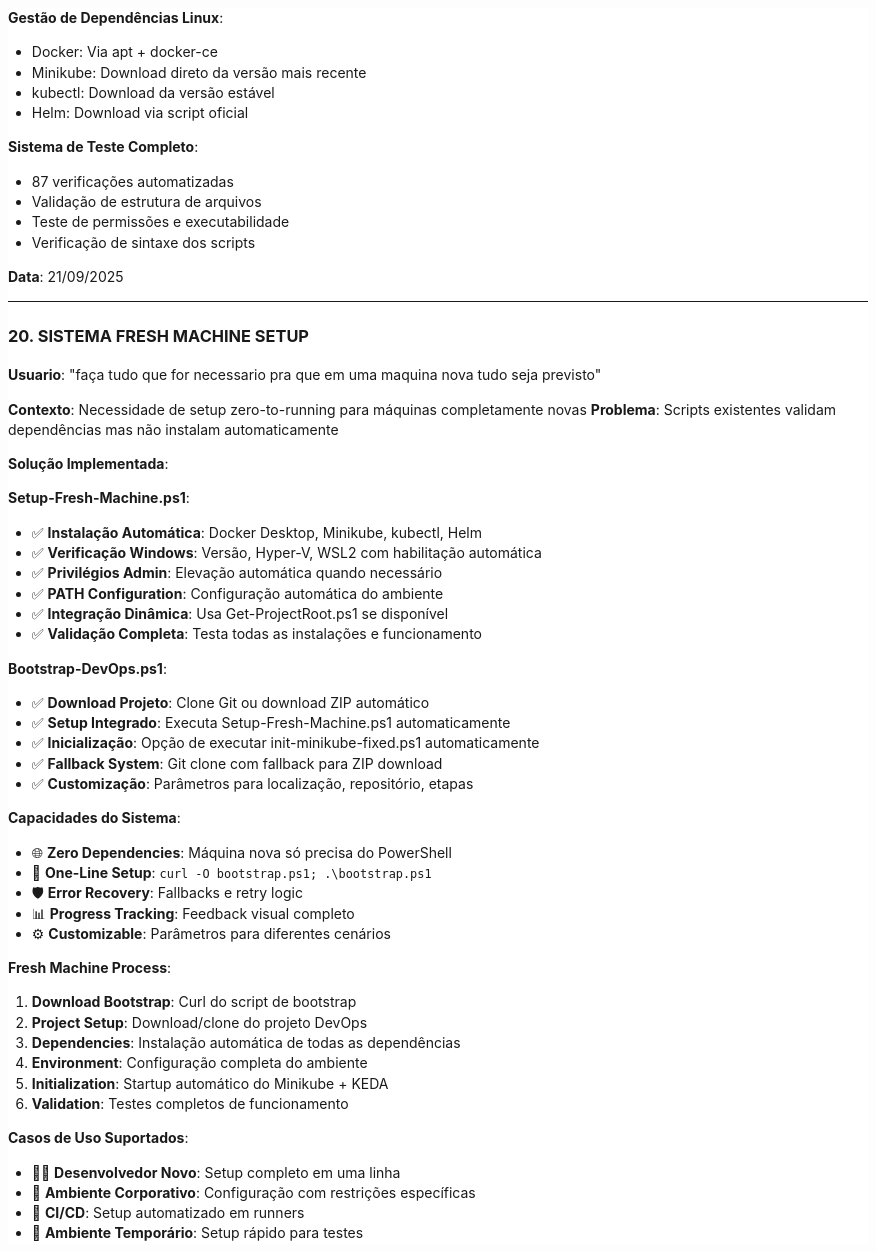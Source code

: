 **Gestão de Dependências Linux**:
- Docker: Via apt + docker-ce
- Minikube: Download direto da versão mais recente
- kubectl: Download da versão estável
- Helm: Download via script oficial

**Sistema de Teste Completo**:
- 87 verificações automatizadas
- Validação de estrutura de arquivos
- Teste de permissões e executabilidade
- Verificação de sintaxe dos scripts

**Data**: 21/09/2025

---

### 20. SISTEMA FRESH MACHINE SETUP
**Usuario**: "faça tudo que for necessario pra que em uma maquina nova tudo seja previsto"

**Contexto**: Necessidade de setup zero-to-running para máquinas completamente novas
**Problema**: Scripts existentes validam dependências mas não instalam automaticamente

**Solução Implementada**:

**Setup-Fresh-Machine.ps1**:
- ✅ **Instalação Automática**: Docker Desktop, Minikube, kubectl, Helm
- ✅ **Verificação Windows**: Versão, Hyper-V, WSL2 com habilitação automática
- ✅ **Privilégios Admin**: Elevação automática quando necessário
- ✅ **PATH Configuration**: Configuração automática do ambiente
- ✅ **Integração Dinâmica**: Usa Get-ProjectRoot.ps1 se disponível
- ✅ **Validação Completa**: Testa todas as instalações e funcionamento

**Bootstrap-DevOps.ps1**:
- ✅ **Download Projeto**: Clone Git ou download ZIP automático
- ✅ **Setup Integrado**: Executa Setup-Fresh-Machine.ps1 automaticamente
- ✅ **Inicialização**: Opção de executar init-minikube-fixed.ps1 automaticamente
- ✅ **Fallback System**: Git clone com fallback para ZIP download
- ✅ **Customização**: Parâmetros para localização, repositório, etapas

**Capacidades do Sistema**:
- 🌐 **Zero Dependencies**: Máquina nova só precisa do PowerShell
- 🔄 **One-Line Setup**: `curl -O bootstrap.ps1; .\bootstrap.ps1`
- 🛡️ **Error Recovery**: Fallbacks e retry logic
- 📊 **Progress Tracking**: Feedback visual completo
- ⚙️ **Customizable**: Parâmetros para diferentes cenários

**Fresh Machine Process**:
1. **Download Bootstrap**: Curl do script de bootstrap
2. **Project Setup**: Download/clone do projeto DevOps
3. **Dependencies**: Instalação automática de todas as dependências
4. **Environment**: Configuração completa do ambiente
5. **Initialization**: Startup automático do Minikube + KEDA
6. **Validation**: Testes completos de funcionamento

**Casos de Uso Suportados**:
- 👨‍💻 **Desenvolvedor Novo**: Setup completo em uma linha
- 🏢 **Ambiente Corporativo**: Configuração com restrições específicas
- 🔧 **CI/CD**: Setup automatizado em runners
- 🧪 **Ambiente Temporário**: Setup rápido para testes
